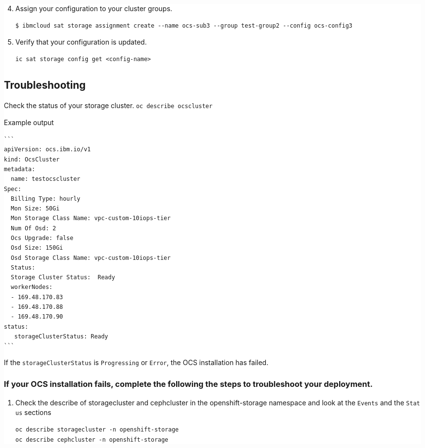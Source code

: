 4. Assign your configuration to your cluster groups.

    ```
    $ ibmcloud sat storage assignment create --name ocs-sub3 --group test-group2 --config ocs-config3
    ```

5. Verify that your configuration is updated.
    ```
    ic sat storage config get <config-name>
    ```


## Troubleshooting

Check the status of your storage cluster.
    ```
    oc describe ocscluster
    ```

   Example output

    ```
    apiVersion: ocs.ibm.io/v1
    kind: OcsCluster
    metadata:
      name: testocscluster
    Spec:
      Billing Type: hourly
      Mon Size: 50Gi
      Mon Storage Class Name: vpc-custom-10iops-tier
      Num Of Osd: 2
      Ocs Upgrade: false
      Osd Size: 150Gi
      Osd Storage Class Name: vpc-custom-10iops-tier
      Status:
      Storage Cluster Status:  Ready
      workerNodes:
      - 169.48.170.83
      - 169.48.170.88
      - 169.48.170.90
    status:
       storageClusterStatus: Ready
    ```

If the `storageClusterStatus` is `Progressing` or `Error`, the OCS installation has failed.

### If your OCS installation fails, complete the following the steps to troubleshoot your deployment.
1. Check the describe of storagecluster and cephcluster in the openshift-storage namespace and look at the `Events` and the `Status` sections

    ```
    oc describe storagecluster -n openshift-storage
    oc describe cephcluster -n openshift-storage
    ```
